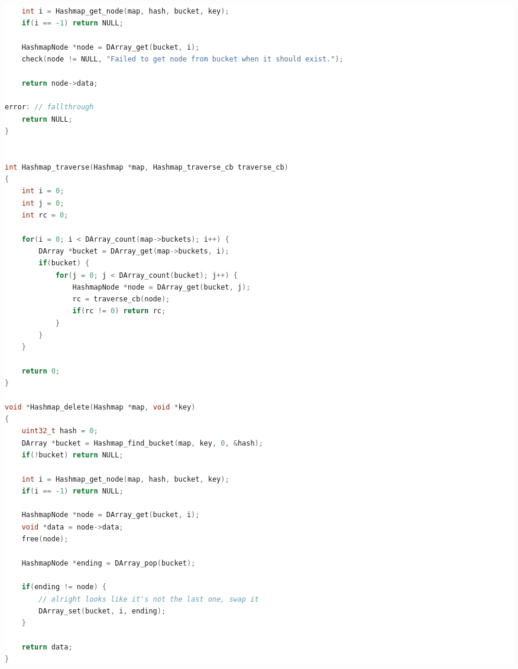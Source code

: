 ```c
    int i = Hashmap_get_node(map, hash, bucket, key);
    if(i == -1) return NULL;

    HashmapNode *node = DArray_get(bucket, i);
    check(node != NULL, "Failed to get node from bucket when it should exist.");

    return node->data;

error: // fallthrough
    return NULL;
}


int Hashmap_traverse(Hashmap *map, Hashmap_traverse_cb traverse_cb)
{
    int i = 0;
    int j = 0;
    int rc = 0;

    for(i = 0; i < DArray_count(map->buckets); i++) {
        DArray *bucket = DArray_get(map->buckets, i);
        if(bucket) {
            for(j = 0; j < DArray_count(bucket); j++) {
                HashmapNode *node = DArray_get(bucket, j);
                rc = traverse_cb(node);
                if(rc != 0) return rc;
            }
        }
    }

    return 0;
}

void *Hashmap_delete(Hashmap *map, void *key)
{
    uint32_t hash = 0;
    DArray *bucket = Hashmap_find_bucket(map, key, 0, &hash);
    if(!bucket) return NULL;

    int i = Hashmap_get_node(map, hash, bucket, key);
    if(i == -1) return NULL;

    HashmapNode *node = DArray_get(bucket, i);
    void *data = node->data;
    free(node);

    HashmapNode *ending = DArray_pop(bucket);

    if(ending != node) {
        // alright looks like it's not the last one, swap it
        DArray_set(bucket, i, ending);
    }

    return data;
}
```
